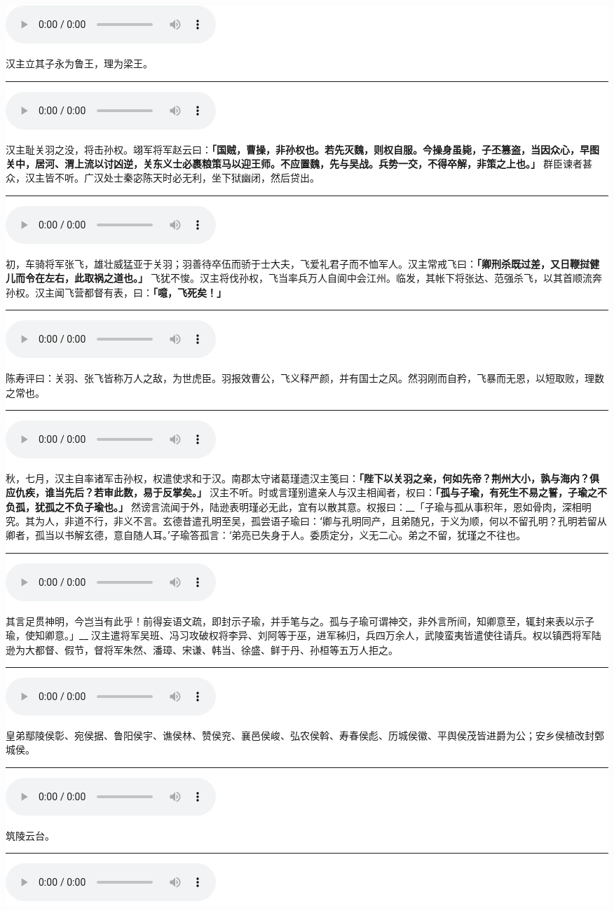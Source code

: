 ![](assets/audios/069/40.mp3)

汉主立其子永为鲁王，理为梁王。

---

![](assets/audios/069/41.mp3)

汉主耻关羽之没，将击孙权。翊军将军赵云曰：__「国贼，曹操，非孙权也。若先灭魏，则权自服。今操身虽毙，子丕篡盗，当因众心，早图关中，居河、渭上流以讨凶逆，关东义士必裹粮策马以迎王师。不应置魏，先与吴战。兵势一交，不得卒解，非策之上也。」__ 群臣谏者甚众，汉主皆不听。广汉处士秦宓陈天时必无利，坐下狱幽闭，然后贷出。

---

![](assets/audios/069/42.mp3)

初，车骑将军张飞，雄壮威猛亚于关羽；羽善待卒伍而骄于士大夫，飞爱礼君子而不恤军人。汉主常戒飞曰：__「卿刑杀既过差，又日鞭挝健儿而令在左右，此取祸之道也。」__ 飞犹不悛。汉主将伐孙权，飞当率兵万人自阆中会江州。临发，其帐下将张达、范强杀飞，以其首顺流奔孙权。汉主闻飞营都督有表，曰：__「噫，飞死矣！」__ 

---

![](assets/audios/069/43.mp3)

陈寿评曰：关羽、张飞皆称万人之敌，为世虎臣。羽报效曹公，飞义释严颜，并有国士之风。然羽刚而自矜，飞暴而无恩，以短取败，理数之常也。

---

![](assets/audios/069/44.mp3)

秋，七月，汉主自率诸军击孙权，权遣使求和于汉。南郡太守诸葛瑾遗汉主笺曰：__「陛下以关羽之亲，何如先帝？荆州大小，孰与海内？俱应仇疾，谁当先后？若审此数，易于反掌矣。」__ 汉主不听。时或言瑾别遣亲人与汉主相闻者，权曰：__「孤与子瑜，有死生不易之誓，子瑜之不负孤，犹孤之不负子瑜也。」__ 然谤言流闻于外，陆逊表明瑾必无此，宜有以散其意。权报曰：__「子瑜与孤从事积年，恩如骨肉，深相明究。其为人，非道不行，非义不言。玄德昔遣孔明至吴，孤尝语子瑜曰：‘卿与孔明同产，且弟随兄，于义为顺，何以不留孔明？孔明若留从卿者，孤当以书解玄德，意自随人耳。’子瑜答孤言：‘弟亮已失身于人。委质定分，义无二心。弟之不留，犹瑾之不往也。

---

![](assets/audios/069/45.mp3)

其言足贯神明，今岂当有此乎！前得妄语文疏，即封示子瑜，并手笔与之。孤与子瑜可谓神交，非外言所间，知卿意至，辄封来表以示子瑜，使知卿意。」__ 汉主遣将军吴班、冯习攻破权将李异、刘阿等于巫，进军秭归，兵四万余人，武陵蛮夷皆遣使往请兵。权以镇西将军陆逊为大都督、假节，督将军朱然、潘璋、宋谦、韩当、徐盛、鲜于丹、孙桓等五万人拒之。

---

![](assets/audios/069/46.mp3)

皇弟鄢陵侯彰、宛侯据、鲁阳侯宇、谯侯林、赞侯兖、襄邑侯峻、弘农侯斡、寿春侯彪、历城侯徽、平舆侯茂皆进爵为公；安乡侯植改封鄄城侯。

---

![](assets/audios/069/47.mp3)

筑陵云台。

---

![](assets/audios/069/48.mp3)
